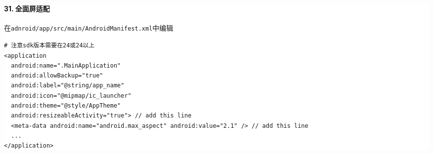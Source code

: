 #### 31. 全面屏适配
在`adnroid/app/src/main/AndroidManifest.xml`中编辑
```
# 注意sdk版本需要在24或24以上
<application
  android:name=".MainApplication"
  android:allowBackup="true"
  android:label="@string/app_name"
  android:icon="@mipmap/ic_launcher"
  android:theme="@style/AppTheme"
  android:resizeableActivity="true"> // add this line
  <meta-data android:name="android.max_aspect" android:value="2.1" /> // add this line
  ...
</application>
```


















